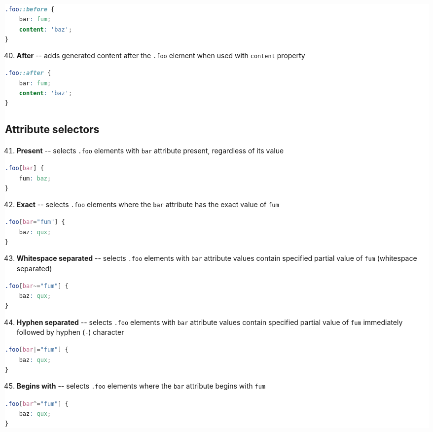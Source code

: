 ``` CSS
.foo::before {
    bar: fum;
    content: 'baz';
}
```

40. **After** -- adds generated content after the `.foo` element when used with `content` property

``` CSS
.foo::after {
    bar: fum;
    content: 'baz';
}
```


## Attribute selectors

41. **Present** -- selects `.foo` elements with `bar` attribute present, regardless of its value

``` CSS
.foo[bar] {
    fum: baz;
}
```

42. **Exact** -- selects `.foo` elements where the `bar` attribute has the exact value of `fum`

``` CSS
.foo[bar="fum"] {
    baz: qux;
}
```

43. **Whitespace separated** -- selects `.foo` elements with `bar` attribute values contain specified partial value of `fum` (whitespace separated)

``` CSS
.foo[bar~="fum"] {
    baz: qux;
}
```

44. **Hyphen separated** -- selects `.foo` elements with `bar` attribute values contain specified partial value of `fum` immediately followed by hyphen (`-`) character

``` CSS
.foo[bar|="fum"] {
    baz: qux;
}
```

45. **Begins with** -- selects `.foo` elements where the `bar` attribute begins with `fum`

``` CSS
.foo[bar^="fum"] {
    baz: qux;
}
```
